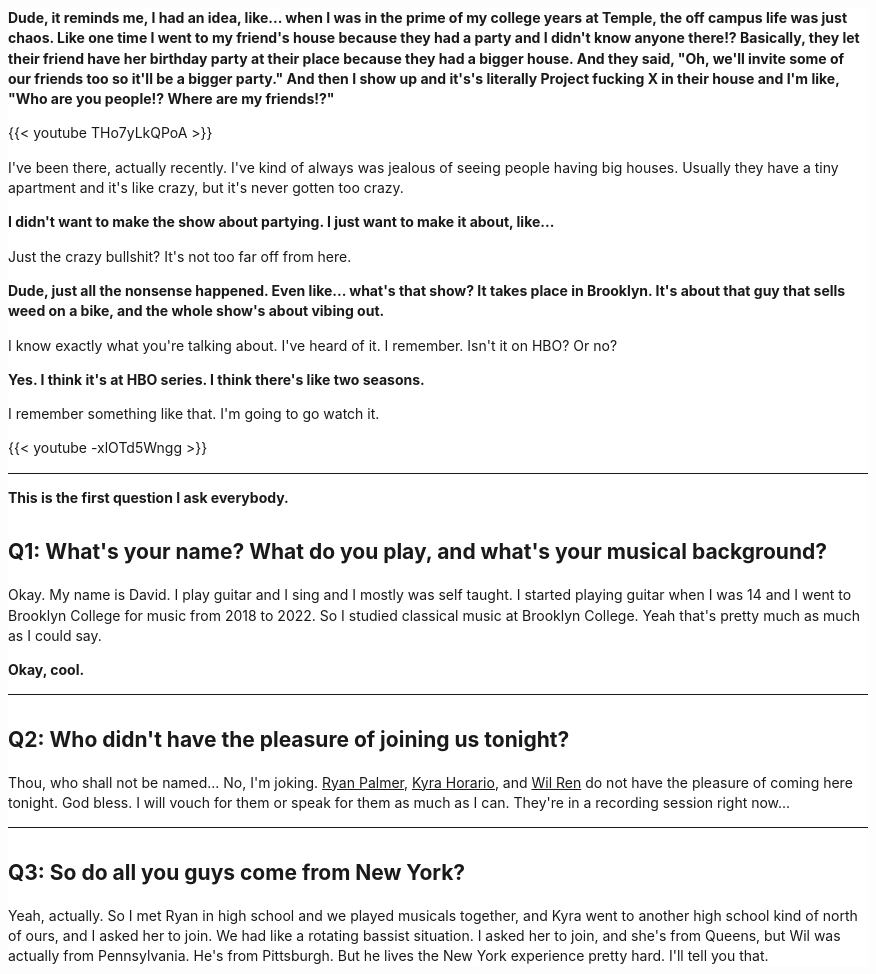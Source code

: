 **Dude, it reminds me, I had an idea, like... when I was in the prime of my college years at Temple, the off campus life was just chaos. Like one time I went to my friend's house because they had a party and I didn't know anyone there!? Basically, they let their friend have her birthday party at their place because they had a bigger house. And they said, "Oh, we'll invite some of our friends too so it'll be a bigger party." And then I show up and it's's literally Project fucking X in their house and I'm like, "Who are you people!? Where are my friends!?"**

{{< youtube THo7yLkQPoA >}} 

I've been there, actually recently. I've kind of always was jealous of seeing people having big houses. Usually they have a tiny apartment and it's like crazy, but it's never gotten too crazy.

**I didn't want to make the show about partying. I just want to make it about, like...**

Just the crazy bullshit? It's not too far off from here. 

**Dude, just all the nonsense happened. Even like... what's that show? It takes place in Brooklyn. It's about that guy that sells weed on a bike, and the whole show's about vibing out.**

I know exactly what you're talking about. I've heard of it. I remember. Isn't it on HBO? Or no? 

**Yes. I think it's at HBO series. I think there's like two seasons.**

I remember something like that. I'm going to go watch it. 

{{< youtube -xlOTd5Wngg >}}

___

**This is the first question I ask everybody.**

## Q1: What's your name? What do you play, and what's your musical background? 

Okay. My name is David. I play guitar and I sing and I mostly was self taught. I started playing guitar when I was 14  and I went to Brooklyn College for music from 2018 to 2022. So I studied classical music at Brooklyn College. Yeah that's pretty much as much as I could say. 

**Okay, cool.**

___

## Q2: Who didn't have the pleasure of joining us tonight? 

Thou, who shall not be named... No, I'm joking. [Ryan Palmer](https://www.instagram.com/irishexitmusic/), [Kyra Horario](https://www.instagram.com/kyrahorario/), and [Wil Ren](https://www.instagram.com/willlren/) do not have the pleasure of coming here tonight. God bless. I will vouch for them or speak for them as much as I can. They're in a recording session right now...

___

## Q3: So do all you guys come from New York? 

Yeah, actually. So I met Ryan in high school and we played musicals together, and Kyra went to another high school kind of north of ours, and I asked her to join. We had like a rotating bassist situation. I asked her to join, and she's from Queens, but Wil was actually from Pennsylvania. He's from Pittsburgh. But he lives the New York experience pretty hard. I'll tell you that. 

